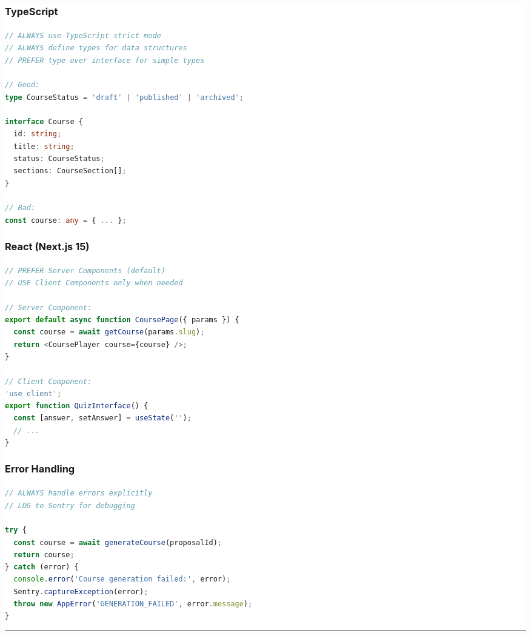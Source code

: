 ### TypeScript

```typescript
// ALWAYS use TypeScript strict mode
// ALWAYS define types for data structures
// PREFER type over interface for simple types

// Good:
type CourseStatus = 'draft' | 'published' | 'archived';

interface Course {
  id: string;
  title: string;
  status: CourseStatus;
  sections: CourseSection[];
}

// Bad:
const course: any = { ... };
```

### React (Next.js 15)

```typescript
// PREFER Server Components (default)
// USE Client Components only when needed

// Server Component:
export default async function CoursePage({ params }) {
  const course = await getCourse(params.slug);
  return <CoursePlayer course={course} />;
}

// Client Component:
'use client';
export function QuizInterface() {
  const [answer, setAnswer] = useState('');
  // ...
}
```

### Error Handling

```typescript
// ALWAYS handle errors explicitly
// LOG to Sentry for debugging

try {
  const course = await generateCourse(proposalId);
  return course;
} catch (error) {
  console.error('Course generation failed:', error);
  Sentry.captureException(error);
  throw new AppError('GENERATION_FAILED', error.message);
}
```

---